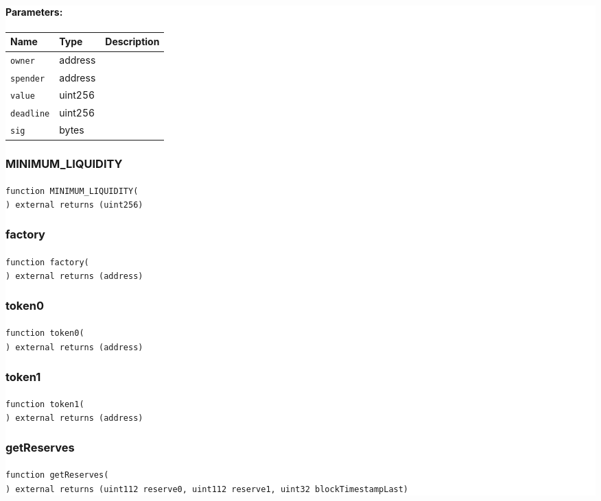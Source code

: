 
#### Parameters:
| Name | Type | Description                                                          |
| :--- | :--- | :------------------------------------------------------------------- |
|`owner` | address | 
|`spender` | address | 
|`value` | uint256 | 
|`deadline` | uint256 | 
|`sig` | bytes | 


### MINIMUM_LIQUIDITY
```solidity
function MINIMUM_LIQUIDITY(
) external returns (uint256)
```




### factory
```solidity
function factory(
) external returns (address)
```




### token0
```solidity
function token0(
) external returns (address)
```




### token1
```solidity
function token1(
) external returns (address)
```




### getReserves
```solidity
function getReserves(
) external returns (uint112 reserve0, uint112 reserve1, uint32 blockTimestampLast)
```



